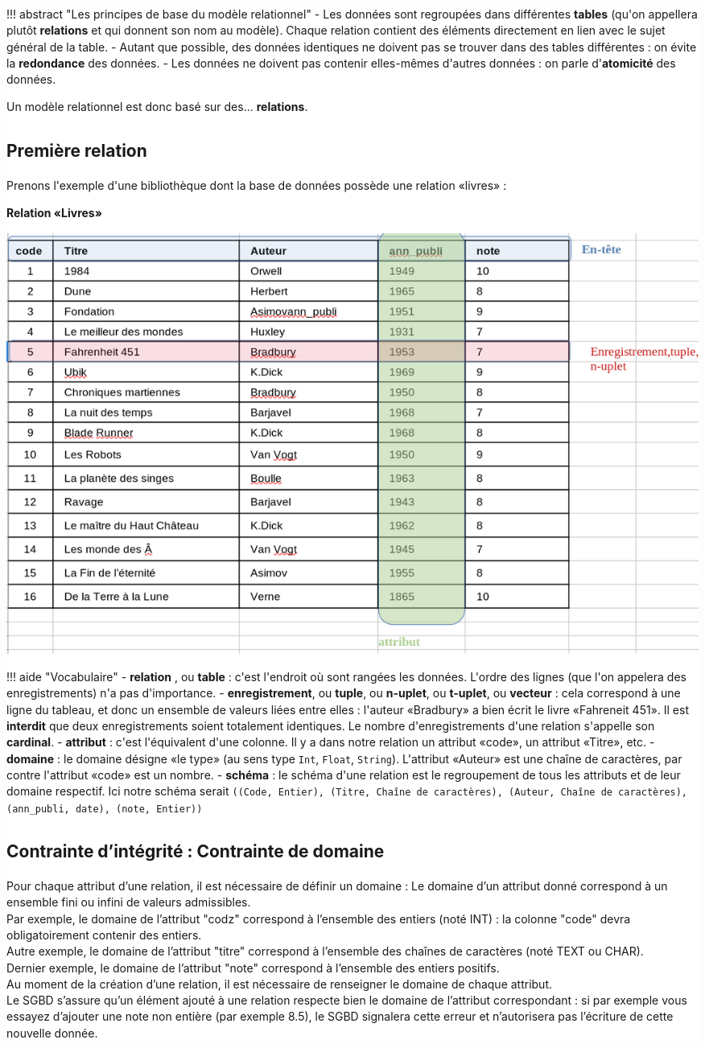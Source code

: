 
!!! abstract "Les principes de base du modèle relationnel"
    - Les données sont regroupées dans différentes **tables** (qu'on appellera plutôt **relations** et qui donnent son nom au modèle). Chaque relation contient des éléments directement en lien avec le sujet général de la table.
    - Autant que possible, des données identiques ne doivent pas se trouver dans des tables différentes : on évite la **redondance** des données.
    - Les données ne doivent pas contenir elles-mêmes d'autres données : on parle d'**atomicité** des données.



Un modèle relationnel est donc basé sur des... **relations**.



## Première relation

Prenons l'exemple d'une bibliothèque dont la base de données possède une relation «livres» :

 **Relation «Livres»** 

![](data/table.png
)

!!! aide "Vocabulaire"
    - **relation** , ou **table** : c'est l'endroit où sont rangées les données. L'ordre des lignes (que l'on appelera des enregistrements) n'a pas d'importance.
    - **enregistrement**, ou **tuple**, ou **n-uplet**, ou **t-uplet**, ou **vecteur** : cela correspond à une ligne du tableau, et donc un ensemble de valeurs liées entre elles : l'auteur «Bradbury» a bien écrit le livre «Fahreneit 451». 
    Il est **interdit** que deux enregistrements soient totalement identiques. 
    Le nombre d'enregistrements d'une relation s'appelle son **cardinal**.
    - **attribut** : c'est l'équivalent d'une colonne. Il y a dans notre relation un attribut «code», un attribut «Titre», etc.
    - **domaine** : le domaine désigne «le type» (au sens type ```Int```, ```Float```, ```String```). L'attribut «Auteur» est une chaîne de caractères, par contre l'attribut «code» est un nombre. 
    - **schéma** : le schéma d'une relation est le regroupement de tous les attributs et de leur domaine respectif. Ici notre schéma serait ```((Code, Entier), (Titre, Chaîne de caractères), (Auteur, Chaîne de caractères), (ann_publi, date), (note, Entier))``` 


## Contrainte d’intégrité : Contrainte de domaine

Pour chaque attribut d’une relation, il est nécessaire de définir un domaine : Le domaine d’un attribut donné correspond à un ensemble fini ou infini de valeurs admissibles.  
Par exemple, le domaine de l’attribut "codz" correspond à l’ensemble des entiers (noté INT) : la colonne "code" devra obligatoirement contenir des entiers.  
Autre exemple, le domaine de l’attribut "titre" correspond à l’ensemble des chaînes de caractères (noté TEXT ou CHAR).  
Dernier exemple, le domaine de l’attribut "note" correspond à l’ensemble des entiers positifs.  
Au moment de la création d’une relation, il est nécessaire de renseigner le domaine de chaque attribut.  
Le SGBD s’assure qu’un élément ajouté à une relation respecte bien le domaine de l’attribut correspondant : si par exemple vous essayez d’ajouter une note non entière (par exemple 8.5), le SGBD signalera cette erreur et n’autorisera pas l’écriture de cette nouvelle donnée.
